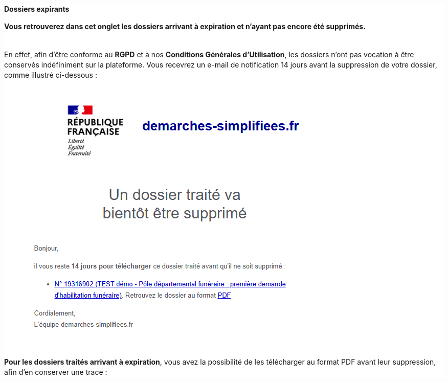 **Dossiers expirants**&#x20;

**Vous retrouverez dans cet onglet les dossiers arrivant à expiration et n’ayant pas encore été supprimés.**

\
En effet, afin d’être conforme au **RGPD** et à nos **Conditions Générales d’Utilisation**, les dossiers n’ont pas vocation à être conservés indéfiniment sur la plateforme. Vous recevrez un e-mail de notification 14 jours avant la suppression de votre dossier, comme illustré ci-dessous :



<figure><img src="../.gitbook/assets/image (281).png" alt=""><figcaption></figcaption></figure>

**Pour les dossiers traités  arrivant à expiration**, vous avez la possibilité de les télécharger au format PDF avant leur suppression, afin d’en conserver une trace :&#x20;
